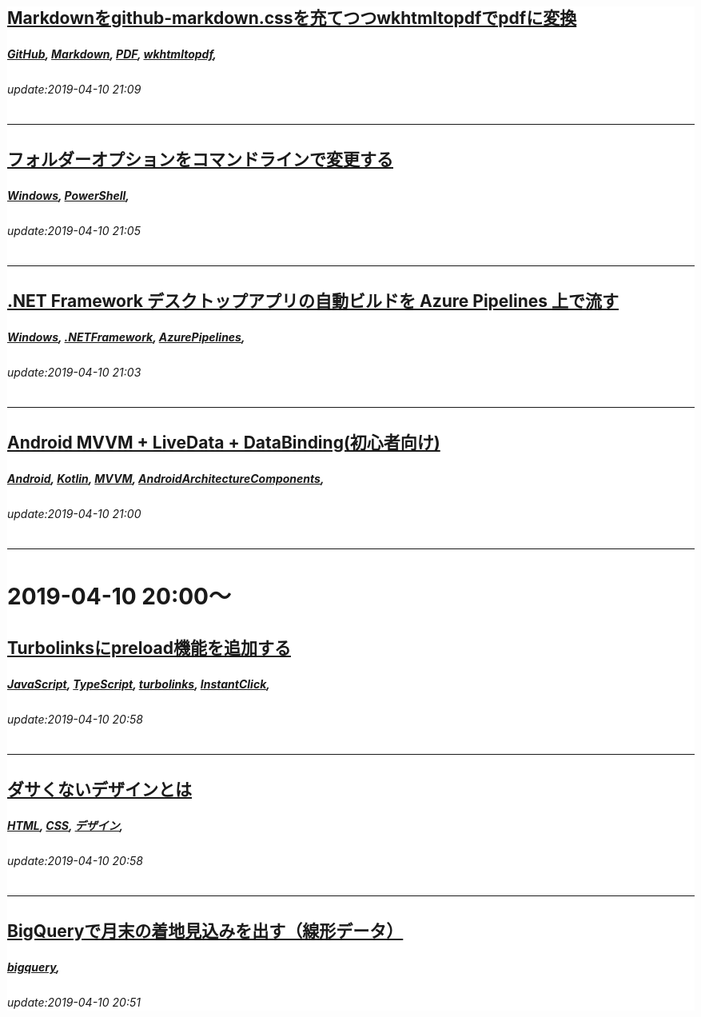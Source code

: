 ## [Markdownをgithub-markdown.cssを充てつつwkhtmltopdfでpdfに変換](https://qiita.com/mitsuaki1229/items/c9acf1937e5c529385cc)
##### [GitHub](https://qiita.com/tags/GitHub), [Markdown](https://qiita.com/tags/Markdown), [PDF](https://qiita.com/tags/PDF), [wkhtmltopdf](https://qiita.com/tags/wkhtmltopdf), 
###### update:2019-04-10 21:09
---
## [フォルダーオプションをコマンドラインで変更する](https://qiita.com/c-yan/items/ff4c29858f4dac0db39f)
##### [Windows](https://qiita.com/tags/Windows), [PowerShell](https://qiita.com/tags/PowerShell), 
###### update:2019-04-10 21:05
---
## [.NET Framework デスクトップアプリの自動ビルドを Azure Pipelines 上で流す](https://qiita.com/kenjiuno/items/6f176e26d9e9b2ce339e)
##### [Windows](https://qiita.com/tags/Windows), [.NETFramework](https://qiita.com/tags/.NETFramework), [AzurePipelines](https://qiita.com/tags/AzurePipelines), 
###### update:2019-04-10 21:03
---
## [Android MVVM  + LiveData + DataBinding(初心者向け)](https://qiita.com/zakimiiiii/items/2d0de51bc37f8e3789e0)
##### [Android](https://qiita.com/tags/Android), [Kotlin](https://qiita.com/tags/Kotlin), [MVVM](https://qiita.com/tags/MVVM), [AndroidArchitectureComponents](https://qiita.com/tags/AndroidArchitectureComponents), 
###### update:2019-04-10 21:00
---




# 2019-04-10 20:00～
## [Turbolinksにpreload機能を追加する](https://qiita.com/nyanwan202/items/a23d51d14655f3b72d5a)
##### [JavaScript](https://qiita.com/tags/JavaScript), [TypeScript](https://qiita.com/tags/TypeScript), [turbolinks](https://qiita.com/tags/turbolinks), [InstantClick](https://qiita.com/tags/InstantClick), 
###### update:2019-04-10 20:58
---
## [ダサくないデザインとは](https://qiita.com/sakdor/items/2c3fa535c5a372871649)
##### [HTML](https://qiita.com/tags/HTML), [CSS](https://qiita.com/tags/CSS), [デザイン](https://qiita.com/tags/デザイン), 
###### update:2019-04-10 20:58
---
## [BigQueryで月末の着地見込みを出す（線形データ）](https://qiita.com/ryoichi-u/items/d9794de1dbf53ba36651)
##### [bigquery](https://qiita.com/tags/bigquery), 
###### update:2019-04-10 20:51